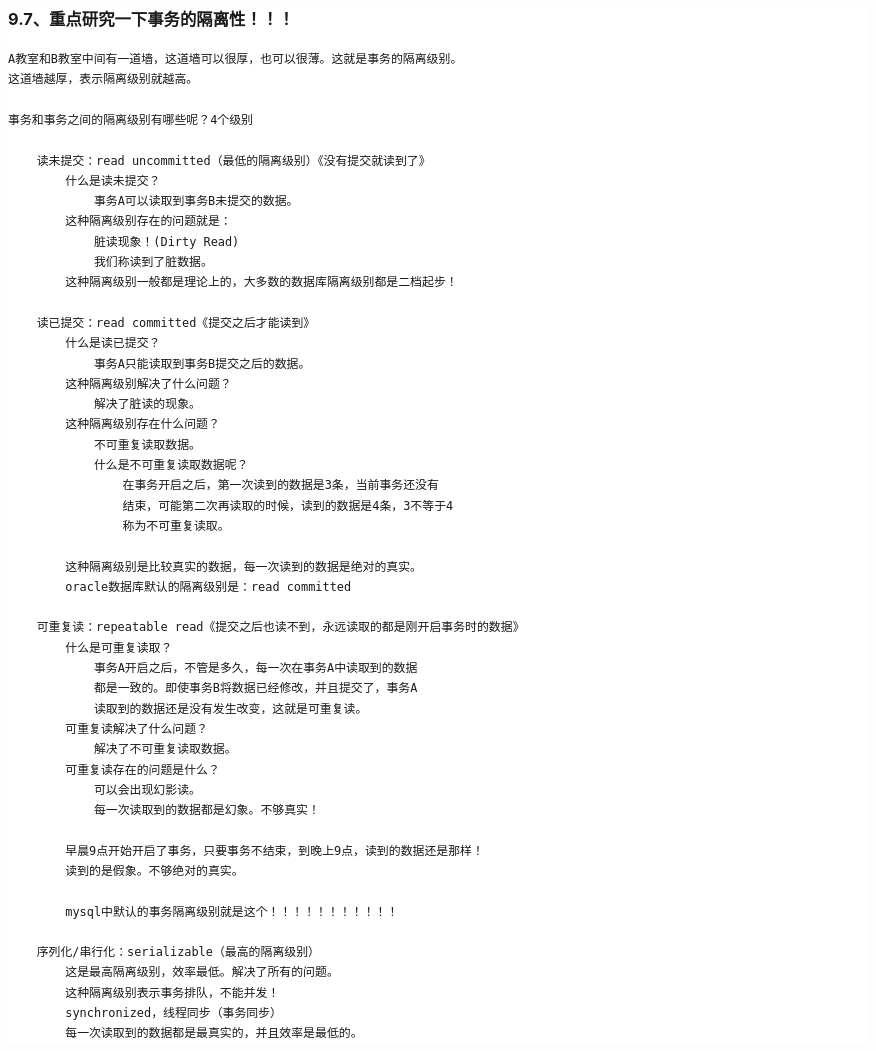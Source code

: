 ### 9.7、重点研究一下事务的隔离性！！！

```mysql
A教室和B教室中间有一道墙，这道墙可以很厚，也可以很薄。这就是事务的隔离级别。
这道墙越厚，表示隔离级别就越高。

事务和事务之间的隔离级别有哪些呢？4个级别

	读未提交：read uncommitted（最低的隔离级别）《没有提交就读到了》
		什么是读未提交？
			事务A可以读取到事务B未提交的数据。
		这种隔离级别存在的问题就是：
			脏读现象！(Dirty Read)
			我们称读到了脏数据。
		这种隔离级别一般都是理论上的，大多数的数据库隔离级别都是二档起步！

	读已提交：read committed《提交之后才能读到》
		什么是读已提交？
			事务A只能读取到事务B提交之后的数据。
		这种隔离级别解决了什么问题？
			解决了脏读的现象。
		这种隔离级别存在什么问题？
			不可重复读取数据。
			什么是不可重复读取数据呢？
				在事务开启之后，第一次读到的数据是3条，当前事务还没有
				结束，可能第二次再读取的时候，读到的数据是4条，3不等于4
				称为不可重复读取。

		这种隔离级别是比较真实的数据，每一次读到的数据是绝对的真实。
		oracle数据库默认的隔离级别是：read committed

	可重复读：repeatable read《提交之后也读不到，永远读取的都是刚开启事务时的数据》
		什么是可重复读取？
			事务A开启之后，不管是多久，每一次在事务A中读取到的数据
			都是一致的。即使事务B将数据已经修改，并且提交了，事务A
			读取到的数据还是没有发生改变，这就是可重复读。
		可重复读解决了什么问题？
			解决了不可重复读取数据。
		可重复读存在的问题是什么？
			可以会出现幻影读。
			每一次读取到的数据都是幻象。不够真实！
		
		早晨9点开始开启了事务，只要事务不结束，到晚上9点，读到的数据还是那样！
		读到的是假象。不够绝对的真实。

		mysql中默认的事务隔离级别就是这个！！！！！！！！！！！

	序列化/串行化：serializable（最高的隔离级别）
		这是最高隔离级别，效率最低。解决了所有的问题。
		这种隔离级别表示事务排队，不能并发！
		synchronized，线程同步（事务同步）
		每一次读取到的数据都是最真实的，并且效率是最低的。
```
